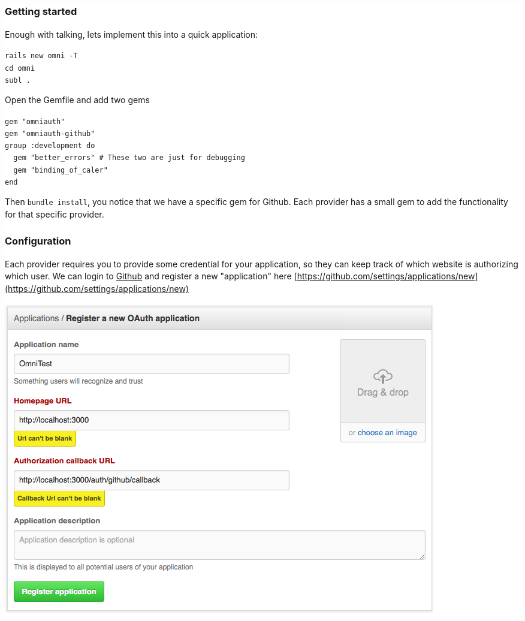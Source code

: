 ### Getting started

Enough with talking, lets implement this into a quick application:

    rails new omni -T
    cd omni
    subl .
    
Open the Gemfile and add two gems

    gem "omniauth"
    gem "omniauth-github"
    group :development do
      gem "better_errors" # These two are just for debugging
      gem "binding_of_caler"
    end
    
Then `bundle install`, you notice that we have a specific gem for Github. Each provider has a small gem to add the functionality for that specific provider. 

### Configuration

Each provider requires you to provide some credential for your application, so they can keep track of which website is authorizing which user. We can login to [Github](http://github.com) and register a new "application" here [https://github.com/settings/applications/new](https://github.com/settings/applications/new)

![Github Application Registration](resources/github-application.png)
